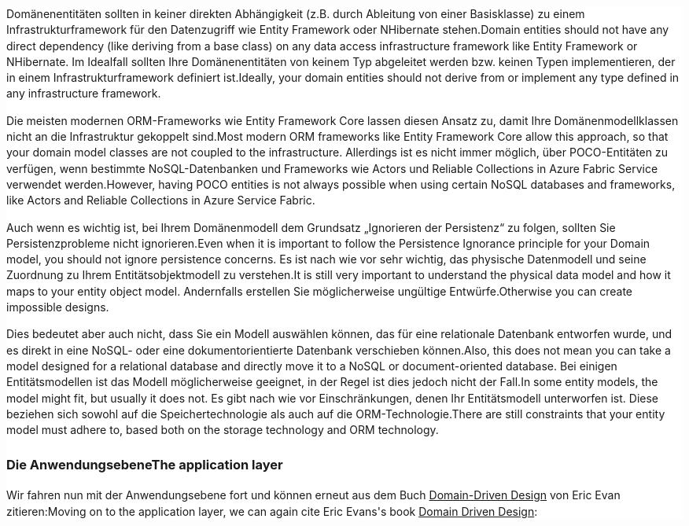 <span data-ttu-id="50f94-168">Domänenentitäten sollten in keiner direkten Abhängigkeit (z.B. durch Ableitung von einer Basisklasse) zu einem Infrastrukturframework für den Datenzugriff wie Entity Framework oder NHibernate stehen.</span><span class="sxs-lookup"><span data-stu-id="50f94-168">Domain entities should not have any direct dependency (like deriving from a base class) on any data access infrastructure framework like Entity Framework or NHibernate.</span></span> <span data-ttu-id="50f94-169">Im Idealfall sollten Ihre Domänenentitäten von keinem Typ abgeleitet werden bzw. keinen Typen implementieren, der in einem Infrastrukturframework definiert ist.</span><span class="sxs-lookup"><span data-stu-id="50f94-169">Ideally, your domain entities should not derive from or implement any type defined in any infrastructure framework.</span></span>

<span data-ttu-id="50f94-170">Die meisten modernen ORM-Frameworks wie Entity Framework Core lassen diesen Ansatz zu, damit Ihre Domänenmodellklassen nicht an die Infrastruktur gekoppelt sind.</span><span class="sxs-lookup"><span data-stu-id="50f94-170">Most modern ORM frameworks like Entity Framework Core allow this approach, so that your domain model classes are not coupled to the infrastructure.</span></span> <span data-ttu-id="50f94-171">Allerdings ist es nicht immer möglich, über POCO-Entitäten zu verfügen, wenn bestimmte NoSQL-Datenbanken und Frameworks wie Actors und Reliable Collections in Azure Fabric Service verwendet werden.</span><span class="sxs-lookup"><span data-stu-id="50f94-171">However, having POCO entities is not always possible when using certain NoSQL databases and frameworks, like Actors and Reliable Collections in Azure Service Fabric.</span></span>

<span data-ttu-id="50f94-172">Auch wenn es wichtig ist, bei Ihrem Domänenmodell dem Grundsatz „Ignorieren der Persistenz“ zu folgen, sollten Sie Persistenzprobleme nicht ignorieren.</span><span class="sxs-lookup"><span data-stu-id="50f94-172">Even when it is important to follow the Persistence Ignorance principle for your Domain model, you should not ignore persistence concerns.</span></span> <span data-ttu-id="50f94-173">Es ist nach wie vor sehr wichtig, das physische Datenmodell und seine Zuordnung zu Ihrem Entitätsobjektmodell zu verstehen.</span><span class="sxs-lookup"><span data-stu-id="50f94-173">It is still very important to understand the physical data model and how it maps to your entity object model.</span></span> <span data-ttu-id="50f94-174">Andernfalls erstellen Sie möglicherweise ungültige Entwürfe.</span><span class="sxs-lookup"><span data-stu-id="50f94-174">Otherwise you can create impossible designs.</span></span>

<span data-ttu-id="50f94-175">Dies bedeutet aber auch nicht, dass Sie ein Modell auswählen können, das für eine relationale Datenbank entworfen wurde, und es direkt in eine NoSQL- oder eine dokumentorientierte Datenbank verschieben können.</span><span class="sxs-lookup"><span data-stu-id="50f94-175">Also, this does not mean you can take a model designed for a relational database and directly move it to a NoSQL or document-oriented database.</span></span> <span data-ttu-id="50f94-176">Bei einigen Entitätsmodellen ist das Modell möglicherweise geeignet, in der Regel ist dies jedoch nicht der Fall.</span><span class="sxs-lookup"><span data-stu-id="50f94-176">In some entity models, the model might fit, but usually it does not.</span></span> <span data-ttu-id="50f94-177">Es gibt nach wie vor Einschränkungen, denen Ihr Entitätsmodell unterworfen ist. Diese beziehen sich sowohl auf die Speichertechnologie als auch auf die ORM-Technologie.</span><span class="sxs-lookup"><span data-stu-id="50f94-177">There are still constraints that your entity model must adhere to, based both on the storage technology and ORM technology.</span></span>

### <a name="the-application-layer"></a><span data-ttu-id="50f94-178">Die Anwendungsebene</span><span class="sxs-lookup"><span data-stu-id="50f94-178">The application layer</span></span>

<span data-ttu-id="50f94-179">Wir fahren nun mit der Anwendungsebene fort und können erneut aus dem Buch [Domain-Driven Design](https://domainlanguage.com/ddd/) von Eric Evan zitieren:</span><span class="sxs-lookup"><span data-stu-id="50f94-179">Moving on to the application layer, we can again cite Eric Evans's book [Domain Driven Design](https://domainlanguage.com/ddd/):</span></span>
